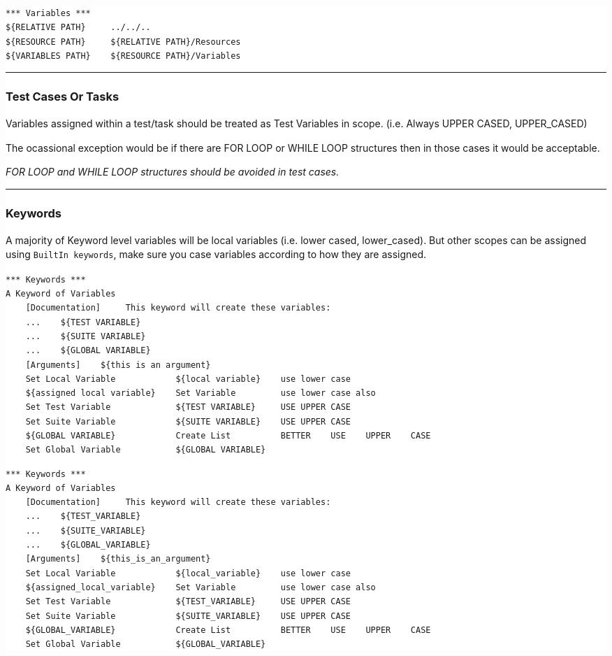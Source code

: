 ```robot
*** Variables ***
${RELATIVE PATH}     ../../..
${RESOURCE PATH}     ${RELATIVE PATH}/Resources
${VARIABLES PATH}    ${RESOURCE PATH}/Variables
```

  </TabItem>
</Tabs>

---

### Test Cases Or Tasks

Variables assigned within a test/task should be treated as Test Variables in scope. (i.e. Always UPPER CASED, UPPER_CASED)

The ocassional exception would be if there are FOR LOOP or WHILE LOOP structures then in those cases it would be acceptable.

*FOR LOOP and WHILE LOOP structures should be avoided in test cases.*

---

### Keywords

A majority of Keyword level variables will be local variables (i.e. lower cased, lower_cased).
But other scopes can be assigned using `BuiltIn keywords`, make sure you case variables according to how they are assigned.

<Tabs>
  <TabItem value="With Spaces" label="style 1">

```robot
*** Keywords ***
A Keyword of Variables
    [Documentation]     This keyword will create these variables:
    ...    ${TEST VARIABLE}
    ...    ${SUITE VARIABLE}
    ...    ${GLOBAL VARIABLE}
    [Arguments]    ${this is an argument}
    Set Local Variable            ${local variable}    use lower case
    ${assigned local variable}    Set Variable         use lower case also
    Set Test Variable             ${TEST VARIABLE}     USE UPPER CASE
    Set Suite Variable            ${SUITE VARIABLE}    USE UPPER CASE
    ${GLOBAL VARIABLE}            Create List          BETTER    USE    UPPER    CASE
    Set Global Variable           ${GLOBAL VARIABLE}
```

  </TabItem>
    <TabItem value="With Underscores" label="style 2">

```robot
*** Keywords ***
A Keyword of Variables
    [Documentation]     This keyword will create these variables:
    ...    ${TEST_VARIABLE}
    ...    ${SUITE_VARIABLE}
    ...    ${GLOBAL_VARIABLE}
    [Arguments]    ${this_is_an_argument}
    Set Local Variable            ${local_variable}    use lower case
    ${assigned_local_variable}    Set Variable         use lower case also
    Set Test Variable             ${TEST_VARIABLE}     USE UPPER CASE
    Set Suite Variable            ${SUITE_VARIABLE}    USE UPPER CASE
    ${GLOBAL_VARIABLE}            Create List          BETTER    USE    UPPER    CASE
    Set Global Variable           ${GLOBAL_VARIABLE}
```

